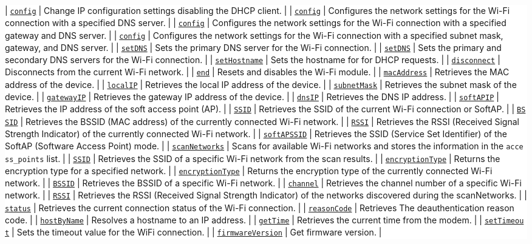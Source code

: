 | [`config`](#class_c_wifi_1a75742aab24859611b36e74e08602dc47) | Change IP configuration settings disabling the DHCP client. |
| [`config`](#class_c_wifi_1ac799224e1f9c65e4808e2c8deb802ead) | Configures the network settings for the Wi-Fi connection with a specified DNS server. |
| [`config`](#class_c_wifi_1acd5a6e9bb901fb4dbaec311378f99eb6) | Configures the network settings for the Wi-Fi connection with a specified gateway and DNS server. |
| [`config`](#class_c_wifi_1afc80a6fd238b6d0e59aebb2d27ec8e9e) | Configures the network settings for the Wi-Fi connection with a specified subnet mask, gateway, and DNS server. |
| [`setDNS`](#class_c_wifi_1a4043b10b6a83cb3add95e127c79056a0) | Sets the primary DNS server for the Wi-Fi connection. |
| [`setDNS`](#class_c_wifi_1adaa95a2dd3a8bab54080669e612f9d37) | Sets the primary and secondary DNS servers for the Wi-Fi connection. |
| [`setHostname`](#class_c_wifi_1aece8d82cb1f1a55c0c22a606d66f8ea7) | Sets the hostname for for DHCP requests. |
| [`disconnect`](#class_c_wifi_1a59591cd8450c695f3588df818fb58d34) | Disconnects from the current Wi-Fi network. |
| [`end`](#class_c_wifi_1a50a8e7ca94f40d31ea5c9b2def045575) | Resets and disables the Wi-Fi module. |
| [`macAddress`](#class_c_wifi_1a58ebcdba481cc413f32f06226dba8481) | Retrieves the MAC address of the device. |
| [`localIP`](#class_c_wifi_1ae6885ef712d13bfcfe54a23f28b2aecb) | Retrieves the local IP address of the device. |
| [`subnetMask`](#class_c_wifi_1afcdd6b286e90258b5296c8f30f4e7c81) | Retrieves the subnet mask of the device. |
| [`gatewayIP`](#class_c_wifi_1a775e014fc255686df09b1f40f6cb9453) | Retrieves the gateway IP address of the device. |
| [`dnsIP`](#class_c_wifi_1a3ee65c20906927f5772b96386d6b5700) | Retrieves the DNS IP address. |
| [`softAPIP`](#class_c_wifi_1a6e64918a2784cb53588f1553c97dc333) | Retrieves the IP address of the soft access point (AP). |
| [`SSID`](#class_c_wifi_1a46c576561933d9f067121b81ab8b3806) | Retrieves the SSID of the current Wi-Fi connection or SoftAP. |
| [`BSSID`](#class_c_wifi_1a9b153ec8de3bd6e95255e94140314ad2) | Retrieves the BSSID (MAC address) of the currently connected Wi-Fi network. |
| [`RSSI`](#class_c_wifi_1a39a8f1b67aee1a1f52d8c0f2085ebb52) | Retrieves the RSSI (Received Signal Strength Indicator) of the currently connected Wi-Fi network. |
| [`softAPSSID`](#class_c_wifi_1accf0212b364b4686a4d47f7e6f58485b) | Retrieves the SSID (Service Set Identifier) of the SoftAP (Software Access Point) mode. |
| [`scanNetworks`](#class_c_wifi_1af31d8a0baaa568178e2091b7a9e830a1) | Scans for available Wi-Fi networks and stores the information in the `access_points` list. |
| [`SSID`](#class_c_wifi_1a452fefff75ab36097d6f4b6ad401ffcb) | Retrieves the SSID of a specific Wi-Fi network from the scan results. |
| [`encryptionType`](#class_c_wifi_1ab434b47d2935bf6d0b58ec50d78c3799) | Returns the encryption type for a specified network. |
| [`encryptionType`](#class_c_wifi_1a8da9fb03f5349f7887d3cdda3268ed8c) | Returns the encryption type of the currently connected Wi-Fi network. |
| [`BSSID`](#class_c_wifi_1a10793238a64c312f2652b710c693022e) | Retrieves the BSSID of a specific Wi-Fi network. |
| [`channel`](#class_c_wifi_1a871866aab35d3c10b98e27e51b37d8b6) | Retrieves the channel number of a specific Wi-Fi network. |
| [`RSSI`](#class_c_wifi_1a86ecf1c49591c18296a6d1b1400954e5) | Retrieves the RSSI (Received Signal Strength Indicator) of the networks discovered during the scanNetworks. |
| [`status`](#class_c_wifi_1aeeddb0fe0a897d043415a97d363f68e0) | Retrieves the current connection status of the Wi-Fi connection. |
| [`reasonCode`](#class_c_wifi_1a453afce0d716bb1b92c3d73ba4f621e4) | Retrieves The deauthentication reason code. |
| [`hostByName`](#class_c_wifi_1a97ef95bf4e58c3c11a88ab03a4702425) | Resolves a hostname to an IP address. |
| [`getTime`](#class_c_wifi_1a9c3f3a794a063c20b9ef81851226a625) | Retrieves the current time from the modem. |
| [`setTimeout`](#class_c_wifi_1a53250475083a7537de61d2fc14217345) | Sets the timeout value for the WiFi connection. |
| [`firmwareVersion`](#class_c_wifi_1a4b2746f36f799c1e075d8f083b8bd6ee) | Get firmware version. |
